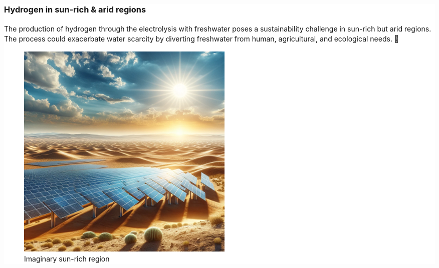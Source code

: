 
### Hydrogen in sun-rich & arid regions

The production of hydrogen through the electrolysis with freshwater poses a sustainability challenge in sun-rich but arid regions. 
The process could exacerbate water scarcity by diverting freshwater from human, agricultural, and ecological needs. 🌵

<figure>
	<img src="./sun_rich.png" alt="" height=auto width="400"/>
	<figcaption>Imaginary sun-rich region</figcaption>
</figure>
